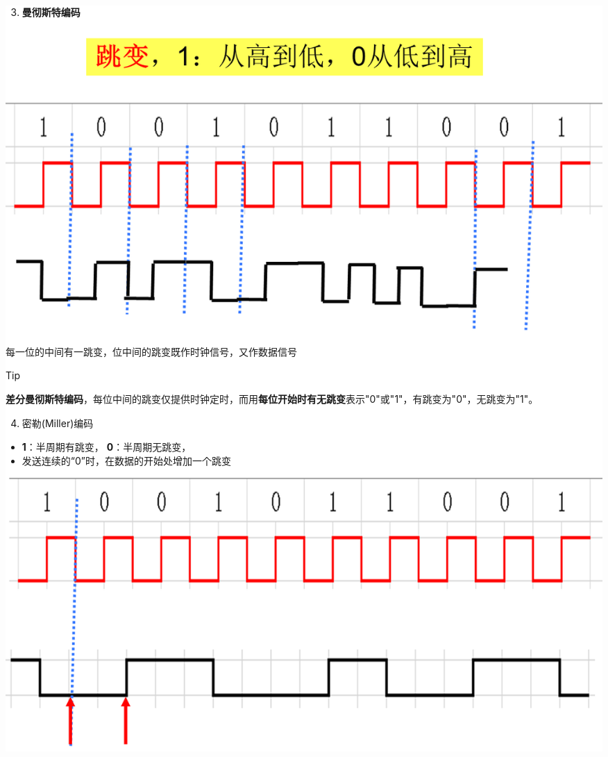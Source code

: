 3. **曼彻斯特编码**

![image-20250407145100450](assets/image-20250407145100450-1744008661494-1.png)

每一位的中间有一跳变，位中间的跳变既作时钟信号，又作数据信号

> [!tip]
>
> **差分曼彻斯特编码**，每位中间的跳变仅提供时钟定时，而用**每位开始时有无跳变**表示"0"或"1"，有跳变为"0"，无跳变为"1"。

4. 密勒(Miller)编码

- **1**：半周期有跳变， **0**：半周期无跳变，
- 发送连续的“0”时，在数据的开始处增加一个跳变

![image-20250407145234527](assets/image-20250407145234527.png)
